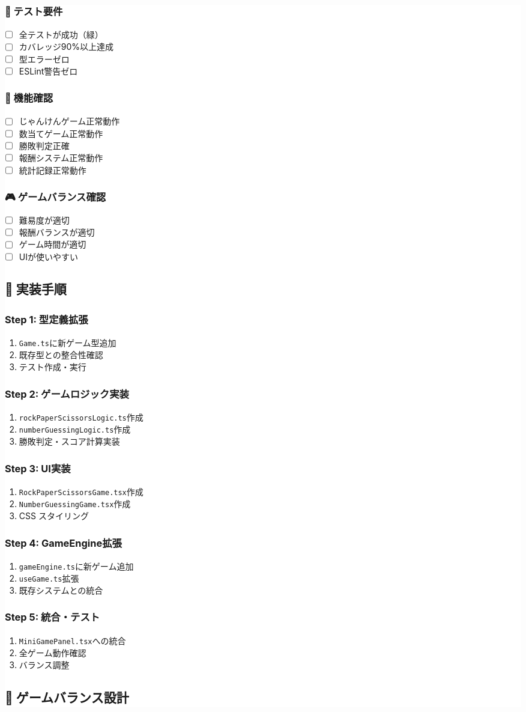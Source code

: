 ### 🧪 テスト要件
- [ ] 全テストが成功（緑）
- [ ] カバレッジ90%以上達成
- [ ] 型エラーゼロ
- [ ] ESLint警告ゼロ

### 🎯 機能確認
- [ ] じゃんけんゲーム正常動作
- [ ] 数当てゲーム正常動作
- [ ] 勝敗判定正確
- [ ] 報酬システム正常動作
- [ ] 統計記録正常動作

### 🎮 ゲームバランス確認
- [ ] 難易度が適切
- [ ] 報酬バランスが適切
- [ ] ゲーム時間が適切
- [ ] UIが使いやすい

## 🚀 実装手順

### Step 1: 型定義拡張
1. `Game.ts`に新ゲーム型追加
2. 既存型との整合性確認
3. テスト作成・実行

### Step 2: ゲームロジック実装
1. `rockPaperScissorsLogic.ts`作成
2. `numberGuessingLogic.ts`作成
3. 勝敗判定・スコア計算実装

### Step 3: UI実装
1. `RockPaperScissorsGame.tsx`作成
2. `NumberGuessingGame.tsx`作成
3. CSS スタイリング

### Step 4: GameEngine拡張
1. `gameEngine.ts`に新ゲーム追加
2. `useGame.ts`拡張
3. 既存システムとの統合

### Step 5: 統合・テスト
1. `MiniGamePanel.tsx`への統合
2. 全ゲーム動作確認
3. バランス調整

## 🎯 ゲームバランス設計
